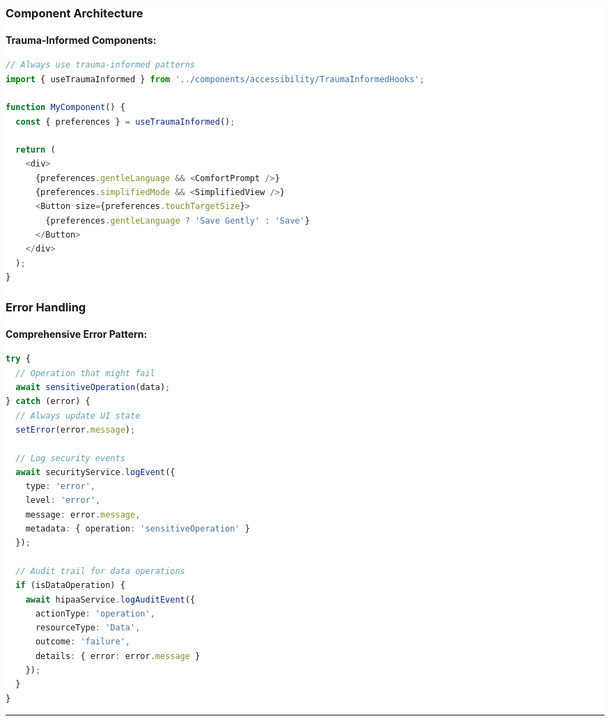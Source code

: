 ### Component Architecture

**Trauma-Informed Components:**
```typescript
// Always use trauma-informed patterns
import { useTraumaInformed } from '../components/accessibility/TraumaInformedHooks';

function MyComponent() {
  const { preferences } = useTraumaInformed();

  return (
    <div>
      {preferences.gentleLanguage && <ComfortPrompt />}
      {preferences.simplifiedMode && <SimplifiedView />}
      <Button size={preferences.touchTargetSize}>
        {preferences.gentleLanguage ? 'Save Gently' : 'Save'}
      </Button>
    </div>
  );
}
```

### Error Handling

**Comprehensive Error Pattern:**
```typescript
try {
  // Operation that might fail
  await sensitiveOperation(data);
} catch (error) {
  // Always update UI state
  setError(error.message);

  // Log security events
  await securityService.logEvent({
    type: 'error',
    level: 'error',
    message: error.message,
    metadata: { operation: 'sensitiveOperation' }
  });

  // Audit trail for data operations
  if (isDataOperation) {
    await hipaaService.logAuditEvent({
      actionType: 'operation',
      resourceType: 'Data',
      outcome: 'failure',
      details: { error: error.message }
    });
  }
}
```

---